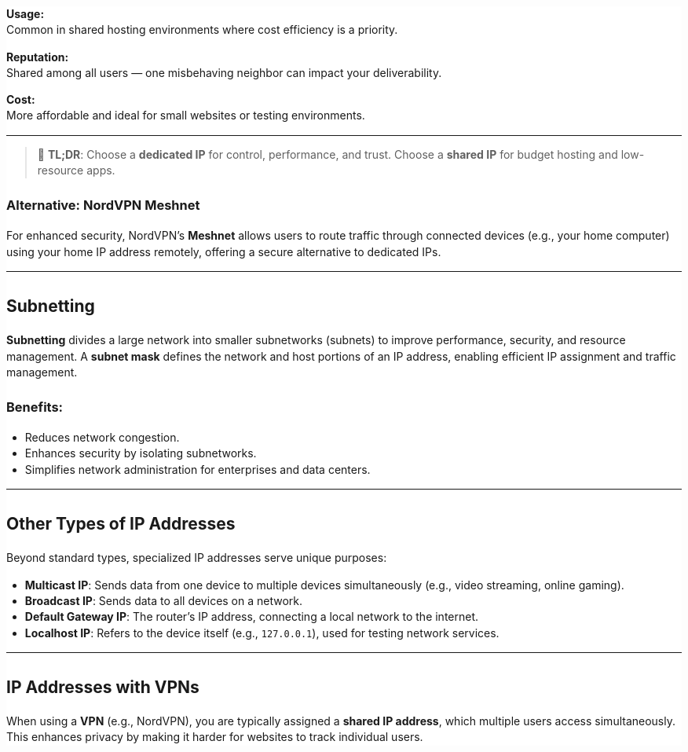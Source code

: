 **Usage:**  
Common in shared hosting environments where cost efficiency is a priority.  

**Reputation:**  
Shared among all users — one misbehaving neighbor can impact your deliverability.  

**Cost:**  
More affordable and ideal for small websites or testing environments.

---

> 📌 **TL;DR**: Choose a **dedicated IP** for control, performance, and trust. Choose a **shared IP** for budget hosting and low-resource apps.


### Alternative: NordVPN Meshnet
For enhanced security, NordVPN’s **Meshnet** allows users to route traffic through connected devices (e.g., your home computer) using your home IP address remotely, offering a secure alternative to dedicated IPs.

---

## Subnetting

**Subnetting** divides a large network into smaller subnetworks (subnets) to improve performance, security, and resource management. A **subnet mask** defines the network and host portions of an IP address, enabling efficient IP assignment and traffic management.

### Benefits:
- Reduces network congestion.
- Enhances security by isolating subnetworks.
- Simplifies network administration for enterprises and data centers.

---

## Other Types of IP Addresses

Beyond standard types, specialized IP addresses serve unique purposes:

- **Multicast IP**: Sends data from one device to multiple devices simultaneously (e.g., video streaming, online gaming).
- **Broadcast IP**: Sends data to all devices on a network.
- **Default Gateway IP**: The router’s IP address, connecting a local network to the internet.
- **Localhost IP**: Refers to the device itself (e.g., `127.0.0.1`), used for testing network services.

---

## IP Addresses with VPNs

When using a **VPN** (e.g., NordVPN), you are typically assigned a **shared IP address**, which multiple users access simultaneously. This enhances privacy by making it harder for websites to track individual users.
